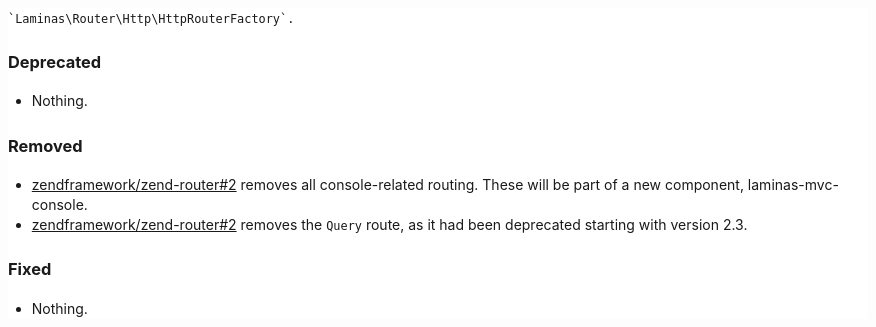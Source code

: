     `Laminas\Router\Http\HttpRouterFactory`.


### Deprecated

- Nothing.

### Removed

- [zendframework/zend-router#2](https://github.com/zendframework/zend-router/pull/2) removes all
  console-related routing. These will be part of a new component,
  laminas-mvc-console.
- [zendframework/zend-router#2](https://github.com/zendframework/zend-router/pull/2) removes the `Query`
  route, as it had been deprecated starting with version 2.3.

### Fixed

- Nothing.

